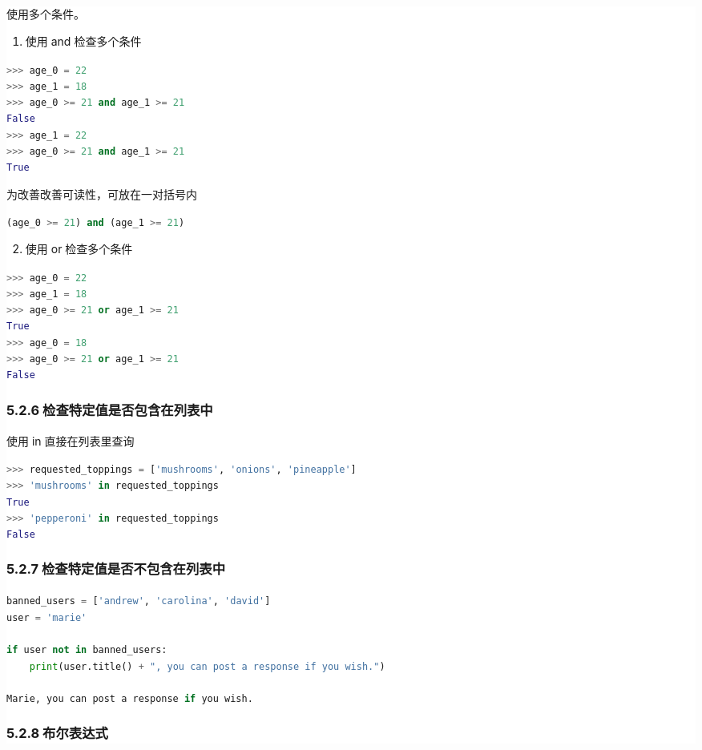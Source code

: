 使用多个条件。

1. 使用 and 检查多个条件

```python
>>> age_0 = 22
>>> age_1 = 18
>>> age_0 >= 21 and age_1 >= 21
False
>>> age_1 = 22
>>> age_0 >= 21 and age_1 >= 21
True
```

为改善改善可读性，可放在一对括号内
```python
(age_0 >= 21) and (age_1 >= 21)
```

2. 使用 or  检查多个条件

```python
>>> age_0 = 22
>>> age_1 = 18
>>> age_0 >= 21 or age_1 >= 21
True
>>> age_0 = 18
>>> age_0 >= 21 or age_1 >= 21
False
```

### 5.2.6 检查特定值是否包含在列表中

使用 in 直接在列表里查询

```python
>>> requested_toppings = ['mushrooms', 'onions', 'pineapple']
>>> 'mushrooms' in requested_toppings
True
>>> 'pepperoni' in requested_toppings
False
```

### 5.2.7 检查特定值是否不包含在列表中

```python
banned_users = ['andrew', 'carolina', 'david']
user = 'marie'

if user not in banned_users:
    print(user.title() + ", you can post a response if you wish.")

Marie, you can post a response if you wish.
```

### 5.2.8 布尔表达式
